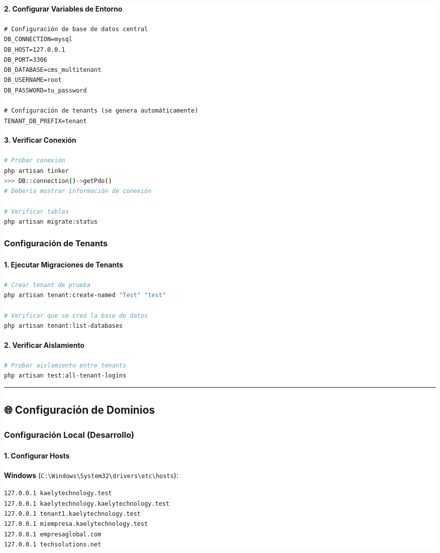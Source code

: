#### 2. Configurar Variables de Entorno
```env
# Configuración de base de datos central
DB_CONNECTION=mysql
DB_HOST=127.0.0.1
DB_PORT=3306
DB_DATABASE=cms_multitenant
DB_USERNAME=root
DB_PASSWORD=tu_password

# Configuración de tenants (se genera automáticamente)
TENANT_DB_PREFIX=tenant
```

#### 3. Verificar Conexión
```bash
# Probar conexión
php artisan tinker
>>> DB::connection()->getPdo()
# Debería mostrar información de conexión

# Verificar tablas
php artisan migrate:status
```

### Configuración de Tenants

#### 1. Ejecutar Migraciones de Tenants
```bash
# Crear tenant de prueba
php artisan tenant:create-named "Test" "test"

# Verificar que se creó la base de datos
php artisan tenant:list-databases
```

#### 2. Verificar Aislamiento
```bash
# Probar aislamiento entre tenants
php artisan test:all-tenant-logins
```

---

## 🌐 Configuración de Dominios

### Configuración Local (Desarrollo)

#### 1. Configurar Hosts
**Windows** (`C:\Windows\System32\drivers\etc\hosts`):
```
127.0.0.1 kaelytechnology.test
127.0.0.1 kaelytechnology.kaelytechnology.test
127.0.0.1 tenant1.kaelytechnology.test
127.0.0.1 miempresa.kaelytechnology.test
127.0.0.1 empresaglobal.com
127.0.0.1 techsolutions.net
```
